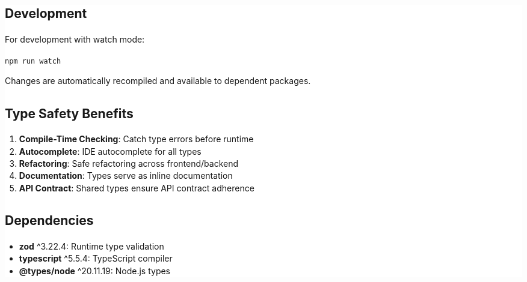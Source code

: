 ## Development

For development with watch mode:
```bash
npm run watch
```

Changes are automatically recompiled and available to dependent packages.

## Type Safety Benefits

1. **Compile-Time Checking**: Catch type errors before runtime
2. **Autocomplete**: IDE autocomplete for all types
3. **Refactoring**: Safe refactoring across frontend/backend
4. **Documentation**: Types serve as inline documentation
5. **API Contract**: Shared types ensure API contract adherence

## Dependencies

- **zod** ^3.22.4: Runtime type validation
- **typescript** ^5.5.4: TypeScript compiler
- **@types/node** ^20.11.19: Node.js types
